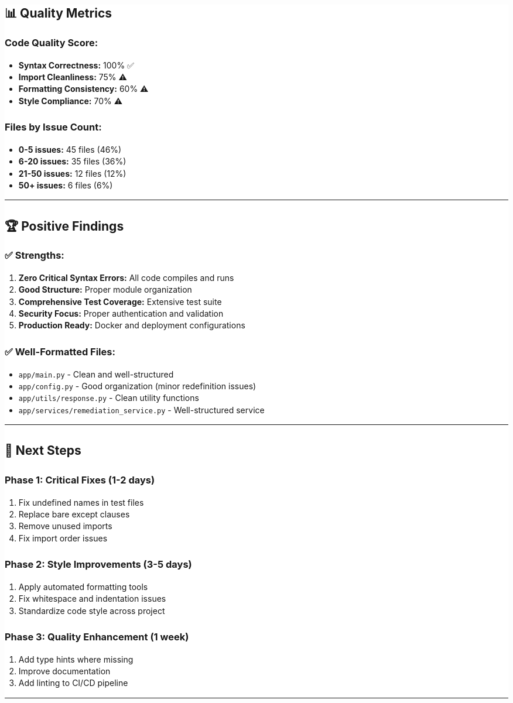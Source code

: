 
## 📊 **Quality Metrics**

### **Code Quality Score:**
- **Syntax Correctness:** 100% ✅
- **Import Cleanliness:** 75% ⚠️
- **Formatting Consistency:** 60% ⚠️
- **Style Compliance:** 70% ⚠️

### **Files by Issue Count:**
- **0-5 issues:** 45 files (46%)
- **6-20 issues:** 35 files (36%)
- **21-50 issues:** 12 files (12%)
- **50+ issues:** 6 files (6%)

---

## 🏆 **Positive Findings**

### **✅ Strengths:**
1. **Zero Critical Syntax Errors:** All code compiles and runs
2. **Good Structure:** Proper module organization
3. **Comprehensive Test Coverage:** Extensive test suite
4. **Security Focus:** Proper authentication and validation
5. **Production Ready:** Docker and deployment configurations

### **✅ Well-Formatted Files:**
- `app/main.py` - Clean and well-structured
- `app/config.py` - Good organization (minor redefinition issues)
- `app/utils/response.py` - Clean utility functions
- `app/services/remediation_service.py` - Well-structured service

---

## 🔮 **Next Steps**

### **Phase 1: Critical Fixes (1-2 days)**
1. Fix undefined names in test files
2. Replace bare except clauses
3. Remove unused imports
4. Fix import order issues

### **Phase 2: Style Improvements (3-5 days)**
1. Apply automated formatting tools
2. Fix whitespace and indentation issues
3. Standardize code style across project

### **Phase 3: Quality Enhancement (1 week)**
1. Add type hints where missing
2. Improve documentation
3. Add linting to CI/CD pipeline

---